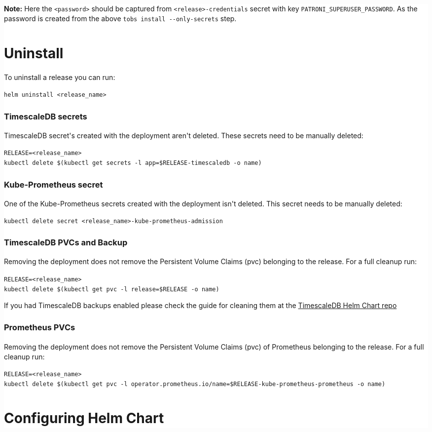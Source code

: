 **Note:** Here the `<password>` should be captured from `<release>-credentials` secret with key `PATRONI_SUPERUSER_PASSWORD`. As the password is created from 
the above `tobs install --only-secrets` step.

# Uninstall

To uninstall a release you can run:
```
helm uninstall <release_name>
```

### TimescaleDB secrets

TimescaleDB secret's created with the deployment aren't deleted. These secrets need to be manually deleted:

```
RELEASE=<release_name>
kubectl delete $(kubectl get secrets -l app=$RELEASE-timescaledb -o name)
```

### Kube-Prometheus secret

One of the Kube-Prometheus secrets created with the deployment isn't deleted. This secret needs to be manually deleted:

```
kubectl delete secret <release_name>-kube-prometheus-admission
```

### TimescaleDB PVCs and Backup

Removing the deployment does not remove the Persistent Volume
Claims (pvc) belonging to the release. For a full cleanup run:
```
RELEASE=<release_name>
kubectl delete $(kubectl get pvc -l release=$RELEASE -o name)
```

If you had TimescaleDB backups enabled please check the guide for cleaning them at the [TimescaleDB Helm Chart repo][timescaledb-helm-cleanup]

### Prometheus PVCs

Removing the deployment does not remove the Persistent Volume
Claims (pvc) of Prometheus belonging to the release. For a full cleanup run:
```
RELEASE=<release_name>
kubectl delete $(kubectl get pvc -l operator.prometheus.io/name=$RELEASE-kube-prometheus-prometheus -o name)
```

# Configuring Helm Chart


[design-doc]: https://tsdb.co/prom-design-doc
[timescaledb-helm-cleanup]: https://github.com/timescale/timescaledb-kubernetes/blob/master/charts/timescaledb-single/admin-guide.md#optional-delete-the-s3-backups
[timescaledb-helm-repo]: https://github.com/timescale/timescaledb-kubernetes/tree/master/charts/timescaledb-single
[promscale-repo]: https://github.com/timescale/promscale
[promscale-helm]: https://github.com/timescale/promscale/tree/master/helm-chart
[kube-prometheus-helm-hub]: https://prometheus-community.github.io/helm-charts
[prometheus-remote-tune]: https://prometheus.io/docs/practices/remote_write/
[grafana-helm-hub]: https://grafana.github.io/helm-charts
[timescaledb-secrets]: https://github.com/timescale/timescaledb-kubernetes/blob/master/charts/timescaledb-single/admin-guide.md#creating-the-secrets